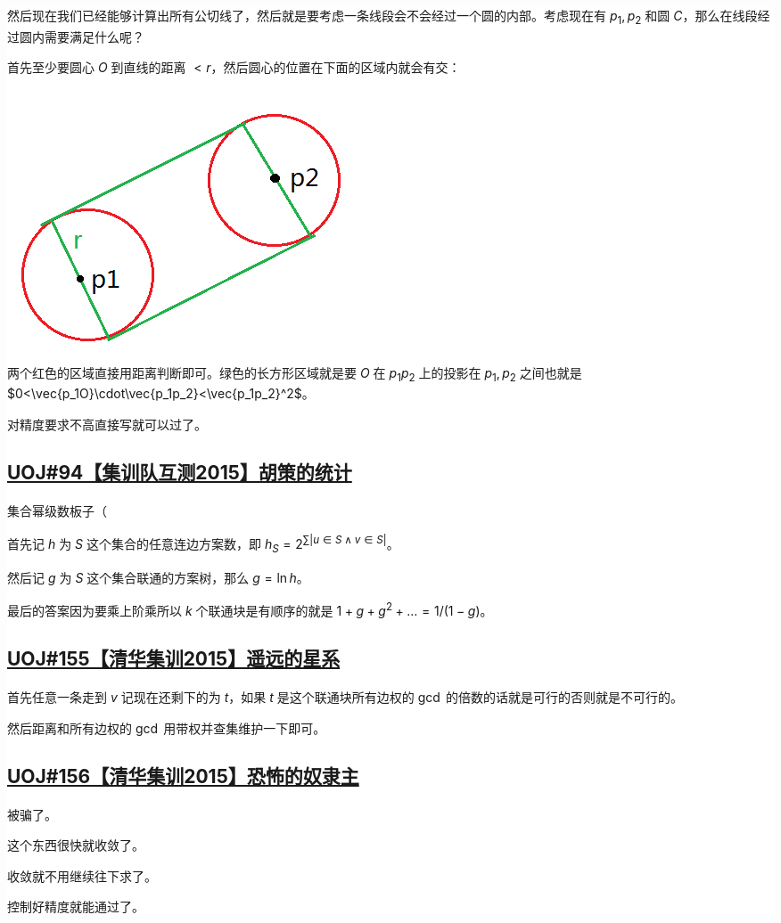 

然后现在我们已经能够计算出所有公切线了，然后就是要考虑一条线段会不会经过一个圆的内部。考虑现在有 $p_1,p_2$ 和圆 $C$，那么在线段经过圆内需要满足什么呢？

首先至少要圆心 $O$ 到直线的距离 $<r$，然后圆心的位置在下面的区域内就会有交：



![无标题3.png](../_resources/无标题3.png)



两个红色的区域直接用距离判断即可。绿色的长方形区域就是要 $O$ 在 $p_1p_2$ 上的投影在 $p_1,p_2$ 之间也就是 $0<\vec{p_1O}\cdot\vec{p_1p_2}<\vec{p_1p_2}^2$。

对精度要求不高直接写就可以过了。

##  [UOJ#94【集训队互测2015】胡策的统计](https://uoj.ac/problem/94)

集合幂级数板子（

首先记 $h$ 为 $S$ 这个集合的任意连边方案数，即 $h_S=2^{\sum |u\in S\land v\in S|}$。

然后记 $g$ 为 $S$ 这个集合联通的方案树，那么 $g=\ln h$。

最后的答案因为要乘上阶乘所以 $k$ 个联通块是有顺序的就是 $1+g+g^2+\dots=1/(1-g)$。

## [UOJ#155【清华集训2015】遥远的星系](https://uoj.ac/problem/155)

首先任意一条走到 $v$ 记现在还剩下的为 $t$，如果 $t$ 是这个联通块所有边权的 $\gcd$ 的倍数的话就是可行的否则就是不可行的。

然后距离和所有边权的 $\gcd$ 用带权并查集维护一下即可。

## [UOJ#156【清华集训2015】恐怖的奴隶主](https://uoj.ac/problem/156)

被骗了。

这个东西很快就收敛了。

收敛就不用继续往下求了。

控制好精度就能通过了。
